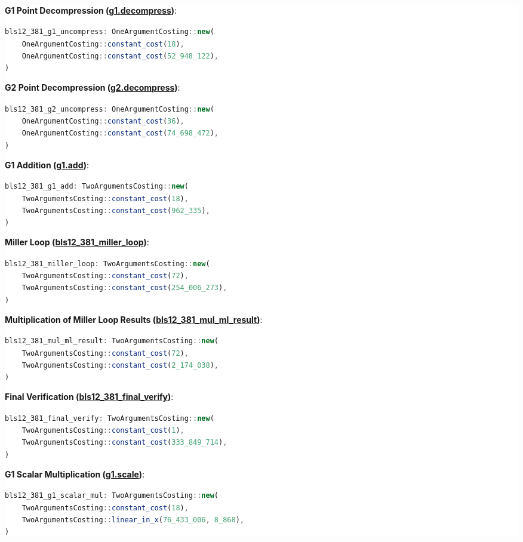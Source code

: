 **G1 Point Decompression ([g1.decompress](https://github.com/pragma-org/uplc/blob/647490853b11cd6ed3b46eac5fb4b0ae720754d4/crates/uplc/src/machine/cost_model/builtin_costs.rs#L827))**:
```ts
bls12_381_g1_uncompress: OneArgumentCosting::new(
    OneArgumentCosting::constant_cost(18),
    OneArgumentCosting::constant_cost(52_948_122),
)
```

**G2 Point Decompression ([g2.decompress](https://github.com/pragma-org/uplc/blob/647490853b11cd6ed3b46eac5fb4b0ae720754d4/crates/uplc/src/machine/cost_model/builtin_costs.rs#L855))**:
```ts
bls12_381_g2_uncompress: OneArgumentCosting::new(
    OneArgumentCosting::constant_cost(36),
    OneArgumentCosting::constant_cost(74_698_472),
)
```
**G1 Addition ([g1.add](https://github.com/pragma-org/uplc/blob/647490853b11cd6ed3b46eac5fb4b0ae720754d4/crates/uplc/src/machine/cost_model/builtin_costs.rs#L807))**:
```ts
bls12_381_g1_add: TwoArgumentsCosting::new(
    TwoArgumentsCosting::constant_cost(18),
    TwoArgumentsCosting::constant_cost(962_335),
)
```

**Miller Loop ([bls12_381_miller_loop](https://github.com/pragma-org/uplc/blob/647490853b11cd6ed3b46eac5fb4b0ae720754d4/crates/uplc/src/machine/cost_model/builtin_costs.rs#L863))**:
```ts
bls12_381_miller_loop: TwoArgumentsCosting::new(
    TwoArgumentsCosting::constant_cost(72),
    TwoArgumentsCosting::constant_cost(254_006_273),
)
```


**Multiplication of Miller Loop Results ([bls12_381_mul_ml_result](https://github.com/pragma-org/uplc/blob/647490853b11cd6ed3b46eac5fb4b0ae720754d4/crates/uplc/src/machine/cost_model/builtin_costs.rs#L867))**:
```ts
bls12_381_mul_ml_result: TwoArgumentsCosting::new(
    TwoArgumentsCosting::constant_cost(72),
    TwoArgumentsCosting::constant_cost(2_174_038),
)
```


**Final Verification ([bls12_381_final_verify](https://github.com/pragma-org/uplc/blob/647490853b11cd6ed3b46eac5fb4b0ae720754d4/crates/uplc/src/machine/cost_model/builtin_costs.rs#L871))**:
```ts
bls12_381_final_verify: TwoArgumentsCosting::new(
    TwoArgumentsCosting::constant_cost(1),
    TwoArgumentsCosting::constant_cost(333_849_714),
)
```

**G1 Scalar Multiplication ([g1.scale](https://github.com/pragma-org/uplc/blob/647490853b11cd6ed3b46eac5fb4b0ae720754d4/crates/uplc/src/machine/cost_model/builtin_costs.rs#L815))**:
```ts
bls12_381_g1_scalar_mul: TwoArgumentsCosting::new(
    TwoArgumentsCosting::constant_cost(18),
    TwoArgumentsCosting::linear_in_x(76_433_006, 8_868),
)
```

